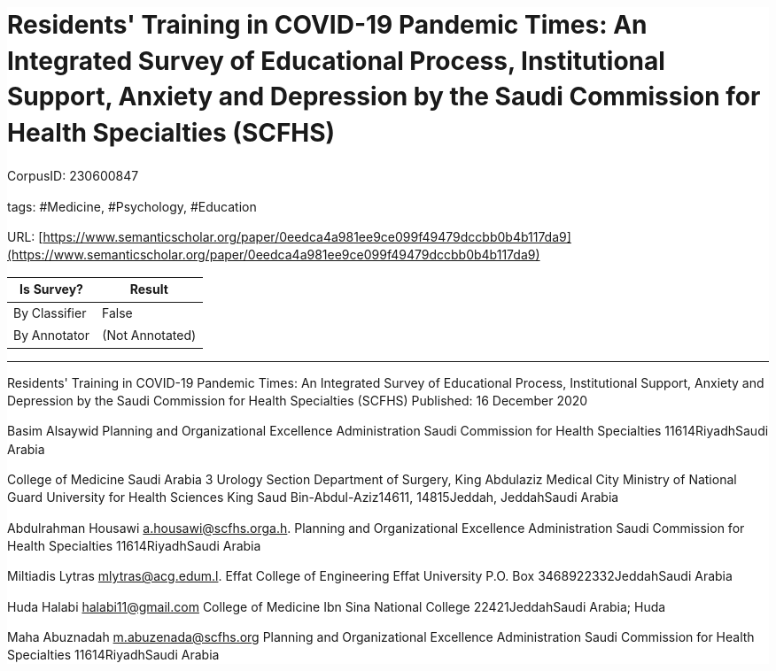 # Residents' Training in COVID-19 Pandemic Times: An Integrated Survey of Educational Process, Institutional Support, Anxiety and Depression by the Saudi Commission for Health Specialties (SCFHS)

CorpusID: 230600847
 
tags: #Medicine, #Psychology, #Education

URL: [https://www.semanticscholar.org/paper/0eedca4a981ee9ce099f49479dccbb0b4b117da9](https://www.semanticscholar.org/paper/0eedca4a981ee9ce099f49479dccbb0b4b117da9)
 
| Is Survey?        | Result          |
| ----------------- | --------------- |
| By Classifier     | False |
| By Annotator      | (Not Annotated) |

---

Residents' Training in COVID-19 Pandemic Times: An Integrated Survey of Educational Process, Institutional Support, Anxiety and Depression by the Saudi Commission for Health Specialties (SCFHS)
Published: 16 December 2020

Basim Alsaywid 
Planning and Organizational Excellence Administration
Saudi Commission for Health Specialties
11614RiyadhSaudi Arabia

College of Medicine
Saudi Arabia 3 Urology Section
Department of Surgery, King Abdulaziz Medical City
Ministry of National Guard
University for Health Sciences
King Saud Bin-Abdul-Aziz14611, 14815Jeddah, JeddahSaudi Arabia

Abdulrahman Housawi a.housawi@scfhs.orga.h. 
Planning and Organizational Excellence Administration
Saudi Commission for Health Specialties
11614RiyadhSaudi Arabia

Miltiadis Lytras mlytras@acg.edum.l. 
Effat College of Engineering
Effat University
P.O. Box 3468922332JeddahSaudi Arabia

Huda Halabi halabi11@gmail.com 
College of Medicine
Ibn Sina National College
22421JeddahSaudi Arabia; Huda

Maha Abuznadah m.abuzenada@scfhs.org 
Planning and Organizational Excellence Administration
Saudi Commission for Health Specialties
11614RiyadhSaudi Arabia
